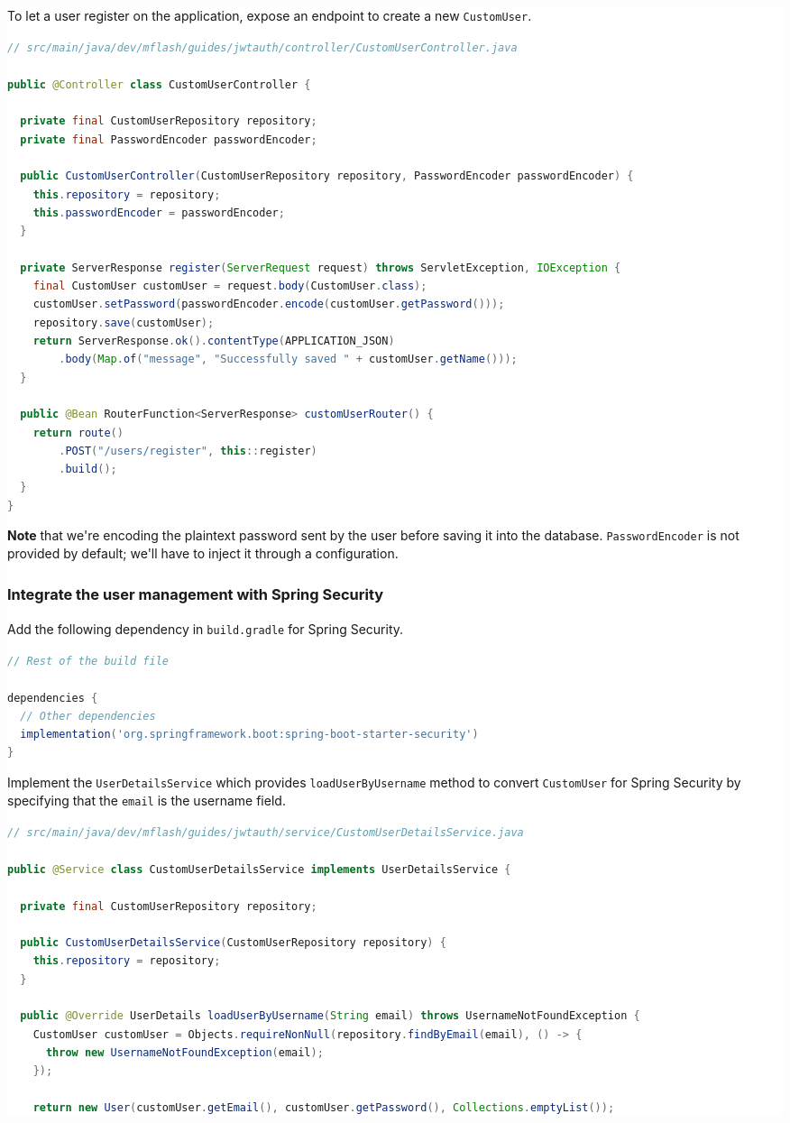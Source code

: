 To let a user register on the application, expose an endpoint to create a new `CustomUser`.

```java
// src/main/java/dev/mflash/guides/jwtauth/controller/CustomUserController.java

public @Controller class CustomUserController {

  private final CustomUserRepository repository;
  private final PasswordEncoder passwordEncoder;

  public CustomUserController(CustomUserRepository repository, PasswordEncoder passwordEncoder) {
    this.repository = repository;
    this.passwordEncoder = passwordEncoder;
  }

  private ServerResponse register(ServerRequest request) throws ServletException, IOException {
    final CustomUser customUser = request.body(CustomUser.class);
    customUser.setPassword(passwordEncoder.encode(customUser.getPassword()));
    repository.save(customUser);
    return ServerResponse.ok().contentType(APPLICATION_JSON)
        .body(Map.of("message", "Successfully saved " + customUser.getName()));
  }

  public @Bean RouterFunction<ServerResponse> customUserRouter() {
    return route()
        .POST("/users/register", this::register)
        .build();
  }
}
```

**Note** that we're encoding the plaintext password sent by the user before saving it into the database. `PasswordEncoder` is not provided by default; we'll have to inject it through a configuration. 

### Integrate the user management with Spring Security

Add the following dependency in `build.gradle` for Spring Security.

```groovy
// Rest of the build file

dependencies {
  // Other dependencies
  implementation('org.springframework.boot:spring-boot-starter-security')
}
```

Implement the `UserDetailsService` which provides `loadUserByUsername` method to convert `CustomUser` for Spring Security by specifying that the `email` is the username field.

```java
// src/main/java/dev/mflash/guides/jwtauth/service/CustomUserDetailsService.java

public @Service class CustomUserDetailsService implements UserDetailsService {

  private final CustomUserRepository repository;

  public CustomUserDetailsService(CustomUserRepository repository) {
    this.repository = repository;
  }

  public @Override UserDetails loadUserByUsername(String email) throws UsernameNotFoundException {
    CustomUser customUser = Objects.requireNonNull(repository.findByEmail(email), () -> {
      throw new UsernameNotFoundException(email);
    });

    return new User(customUser.getEmail(), customUser.getPassword(), Collections.emptyList());
```